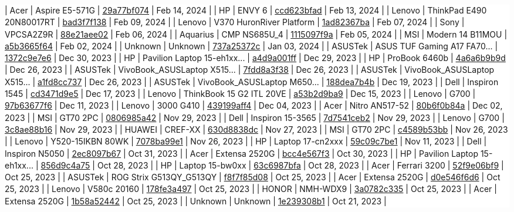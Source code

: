 | Acer          | Aspire E5-571G              | [29a77bf074](https://linux-hardware.org/?probe=29a77bf074) | Feb 14, 2024 |
| HP            | ENVY 6                      | [ccd623bfad](https://linux-hardware.org/?probe=ccd623bfad) | Feb 13, 2024 |
| Lenovo        | ThinkPad E490 20N80017RT    | [bad3f7f138](https://linux-hardware.org/?probe=bad3f7f138) | Feb 09, 2024 |
| Lenovo        | V370 HuronRiver Platform    | [1ad82367ba](https://linux-hardware.org/?probe=1ad82367ba) | Feb 07, 2024 |
| Sony          | VPCSA2Z9R                   | [88e21aee02](https://linux-hardware.org/?probe=88e21aee02) | Feb 06, 2024 |
| Aquarius      | CMP NS685U_4                | [1115097f9a](https://linux-hardware.org/?probe=1115097f9a) | Feb 05, 2024 |
| MSI           | Modern 14 B11MOU            | [a5b3665f64](https://linux-hardware.org/?probe=a5b3665f64) | Feb 02, 2024 |
| Unknown       | Unknown                     | [737a25372c](https://linux-hardware.org/?probe=737a25372c) | Jan 03, 2024 |
| ASUSTek       | ASUS TUF Gaming A17 FA70... | [1372c9e7e6](https://linux-hardware.org/?probe=1372c9e7e6) | Dec 30, 2023 |
| HP            | Pavilion Laptop 15-eh1xx... | [a4d9a001ff](https://linux-hardware.org/?probe=a4d9a001ff) | Dec 29, 2023 |
| HP            | ProBook 6460b               | [4a6a6b9b9d](https://linux-hardware.org/?probe=4a6a6b9b9d) | Dec 26, 2023 |
| ASUSTek       | VivoBook_ASUSLaptop X515... | [7fdd8a3f38](https://linux-hardware.org/?probe=7fdd8a3f38) | Dec 26, 2023 |
| ASUSTek       | VivoBook_ASUSLaptop X515... | [a1fd8cc737](https://linux-hardware.org/?probe=a1fd8cc737) | Dec 26, 2023 |
| ASUSTek       | VivoBook_ASUSLaptop M650... | [188dea7b4b](https://linux-hardware.org/?probe=188dea7b4b) | Dec 19, 2023 |
| Dell          | Inspiron 1545               | [cd3471d9e5](https://linux-hardware.org/?probe=cd3471d9e5) | Dec 17, 2023 |
| Lenovo        | ThinkBook 15 G2 ITL 20VE    | [a53b2d9ba9](https://linux-hardware.org/?probe=a53b2d9ba9) | Dec 15, 2023 |
| Lenovo        | G700                        | [97b63677f6](https://linux-hardware.org/?probe=97b63677f6) | Dec 11, 2023 |
| Lenovo        | 3000 G410                   | [439199aff4](https://linux-hardware.org/?probe=439199aff4) | Dec 04, 2023 |
| Acer          | Nitro AN517-52              | [80b6f0b84a](https://linux-hardware.org/?probe=80b6f0b84a) | Dec 02, 2023 |
| MSI           | GT70 2PC                    | [0806985a42](https://linux-hardware.org/?probe=0806985a42) | Nov 29, 2023 |
| Dell          | Inspiron 15-3565            | [7d7541ceb2](https://linux-hardware.org/?probe=7d7541ceb2) | Nov 29, 2023 |
| Lenovo        | G700                        | [3c8ae88b16](https://linux-hardware.org/?probe=3c8ae88b16) | Nov 29, 2023 |
| HUAWEI        | CREF-XX                     | [630d8838dc](https://linux-hardware.org/?probe=630d8838dc) | Nov 27, 2023 |
| MSI           | GT70 2PC                    | [c4589b53bb](https://linux-hardware.org/?probe=c4589b53bb) | Nov 26, 2023 |
| Lenovo        | Y520-15IKBN 80WK            | [7078ba99e1](https://linux-hardware.org/?probe=7078ba99e1) | Nov 26, 2023 |
| HP            | Laptop 17-cn2xxx            | [59c09c7be1](https://linux-hardware.org/?probe=59c09c7be1) | Nov 11, 2023 |
| Dell          | Inspiron N5050              | [2ec8097b67](https://linux-hardware.org/?probe=2ec8097b67) | Oct 31, 2023 |
| Acer          | Extensa 2520G               | [bcc4e567f3](https://linux-hardware.org/?probe=bcc4e567f3) | Oct 30, 2023 |
| HP            | Pavilion Laptop 15-eh1xx... | [856d9c4a75](https://linux-hardware.org/?probe=856d9c4a75) | Oct 28, 2023 |
| HP            | Laptop 15-bw0xx             | [63c6987bfa](https://linux-hardware.org/?probe=63c6987bfa) | Oct 28, 2023 |
| Acer          | Ferrari 3200                | [52f9e06bf9](https://linux-hardware.org/?probe=52f9e06bf9) | Oct 25, 2023 |
| ASUSTek       | ROG Strix G513QY_G513QY     | [f8f7f85d08](https://linux-hardware.org/?probe=f8f7f85d08) | Oct 25, 2023 |
| Acer          | Extensa 2520G               | [d0e546f6d6](https://linux-hardware.org/?probe=d0e546f6d6) | Oct 25, 2023 |
| Lenovo        | V580c 20160                 | [178fe3a497](https://linux-hardware.org/?probe=178fe3a497) | Oct 25, 2023 |
| HONOR         | NMH-WDX9                    | [3a0782c335](https://linux-hardware.org/?probe=3a0782c335) | Oct 25, 2023 |
| Acer          | Extensa 2520G               | [1b58a52442](https://linux-hardware.org/?probe=1b58a52442) | Oct 25, 2023 |
| Unknown       | Unknown                     | [1e239308b1](https://linux-hardware.org/?probe=1e239308b1) | Oct 21, 2023 |
